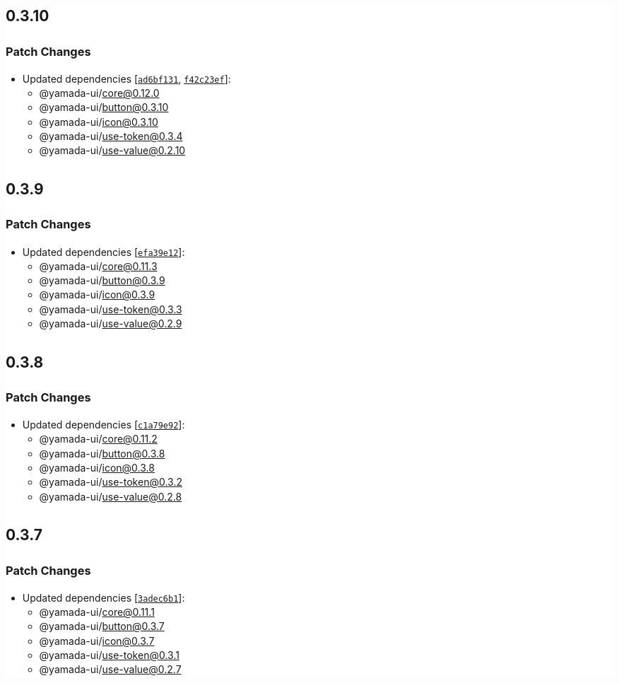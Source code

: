 ## 0.3.10

### Patch Changes

- Updated dependencies [[`ad6bf131`](https://github.com/hirotomoyamada/yamada-ui/commit/ad6bf131a4a96145cfa6b00bcee3b0c0280191ce), [`f42c23ef`](https://github.com/hirotomoyamada/yamada-ui/commit/f42c23ef990c2fa303b79a64c71a5c3fbe8001f4)]:
  - @yamada-ui/core@0.12.0
  - @yamada-ui/button@0.3.10
  - @yamada-ui/icon@0.3.10
  - @yamada-ui/use-token@0.3.4
  - @yamada-ui/use-value@0.2.10

## 0.3.9

### Patch Changes

- Updated dependencies [[`efa39e12`](https://github.com/hirotomoyamada/yamada-ui/commit/efa39e1258e88019b5aa605ddacfbf2d2b3c757c)]:
  - @yamada-ui/core@0.11.3
  - @yamada-ui/button@0.3.9
  - @yamada-ui/icon@0.3.9
  - @yamada-ui/use-token@0.3.3
  - @yamada-ui/use-value@0.2.9

## 0.3.8

### Patch Changes

- Updated dependencies [[`c1a79e92`](https://github.com/hirotomoyamada/yamada-ui/commit/c1a79e921a2aa5cd6fec47ca9971aa678085dcf6)]:
  - @yamada-ui/core@0.11.2
  - @yamada-ui/button@0.3.8
  - @yamada-ui/icon@0.3.8
  - @yamada-ui/use-token@0.3.2
  - @yamada-ui/use-value@0.2.8

## 0.3.7

### Patch Changes

- Updated dependencies [[`3adec6b1`](https://github.com/hirotomoyamada/yamada-ui/commit/3adec6b1e3e6b5faed457a5aed354a4cb63c0e86)]:
  - @yamada-ui/core@0.11.1
  - @yamada-ui/button@0.3.7
  - @yamada-ui/icon@0.3.7
  - @yamada-ui/use-token@0.3.1
  - @yamada-ui/use-value@0.2.7
